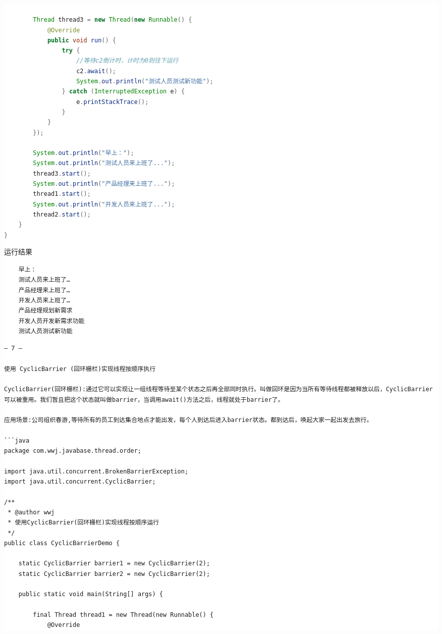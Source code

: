 ```java

        Thread thread3 = new Thread(new Runnable() {
            @Override
            public void run() {
                try {
                    //等待c2倒计时，计时为0则往下运行
                    c2.await();
                    System.out.println("测试人员测试新功能");
                } catch (InterruptedException e) {
                    e.printStackTrace();
                }
            }
        });

        System.out.println("早上：");
        System.out.println("测试人员来上班了...");
        thread3.start();
        System.out.println("产品经理来上班了...");
        thread1.start();
        System.out.println("开发人员来上班了...");
        thread2.start();
    }
}
```
运行结果
```
    早上：
    测试人员来上班了…
    产品经理来上班了…
    开发人员来上班了…
    产品经理规划新需求
    开发人员开发新需求功能
    测试人员测试新功能
```

```
— 7 —

使用 CyclicBarrier (回环栅栏)实现线程按顺序执行

CyclicBarrier(回环栅栏):通过它可以实现让一组线程等待至某个状态之后再全部同时执行。叫做回环是因为当所有等待线程都被释放以后，CyclicBarrier可以被重用。我们暂且把这个状态就叫做barrier，当调用await()方法之后，线程就处于barrier了。

应用场景:公司组织春游,等待所有的员工到达集合地点才能出发，每个人到达后进入barrier状态。都到达后，唤起大家一起出发去旅行。

```java
package com.wwj.javabase.thread.order;

import java.util.concurrent.BrokenBarrierException;
import java.util.concurrent.CyclicBarrier;

/**
 * @author wwj
 * 使用CyclicBarrier(回环栅栏)实现线程按顺序运行
 */
public class CyclicBarrierDemo {

    static CyclicBarrier barrier1 = new CyclicBarrier(2);
    static CyclicBarrier barrier2 = new CyclicBarrier(2);

    public static void main(String[] args) {

        final Thread thread1 = new Thread(new Runnable() {
            @Override
```